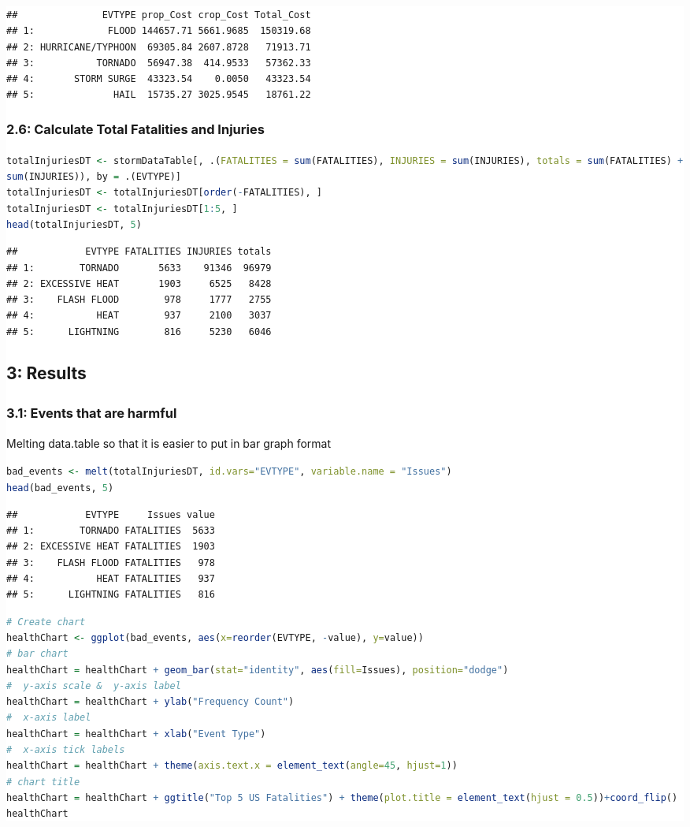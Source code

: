```
##               EVTYPE prop_Cost crop_Cost Total_Cost
## 1:             FLOOD 144657.71 5661.9685  150319.68
## 2: HURRICANE/TYPHOON  69305.84 2607.8728   71913.71
## 3:           TORNADO  56947.38  414.9533   57362.33
## 4:       STORM SURGE  43323.54    0.0050   43323.54
## 5:              HAIL  15735.27 3025.9545   18761.22
```

### 2.6: Calculate Total Fatalities and Injuries


```r
totalInjuriesDT <- stormDataTable[, .(FATALITIES = sum(FATALITIES), INJURIES = sum(INJURIES), totals = sum(FATALITIES) + sum(INJURIES)), by = .(EVTYPE)]
totalInjuriesDT <- totalInjuriesDT[order(-FATALITIES), ]
totalInjuriesDT <- totalInjuriesDT[1:5, ]
head(totalInjuriesDT, 5)
```

```
##            EVTYPE FATALITIES INJURIES totals
## 1:        TORNADO       5633    91346  96979
## 2: EXCESSIVE HEAT       1903     6525   8428
## 3:    FLASH FLOOD        978     1777   2755
## 4:           HEAT        937     2100   3037
## 5:      LIGHTNING        816     5230   6046
```

## 3: Results

### 3.1: Events that are harmful

Melting data.table so that it is easier to put in bar graph format 

```r
bad_events <- melt(totalInjuriesDT, id.vars="EVTYPE", variable.name = "Issues")
head(bad_events, 5)
```

```
##            EVTYPE     Issues value
## 1:        TORNADO FATALITIES  5633
## 2: EXCESSIVE HEAT FATALITIES  1903
## 3:    FLASH FLOOD FATALITIES   978
## 4:           HEAT FATALITIES   937
## 5:      LIGHTNING FATALITIES   816
```


```r
# Create chart
healthChart <- ggplot(bad_events, aes(x=reorder(EVTYPE, -value), y=value))
# bar chart
healthChart = healthChart + geom_bar(stat="identity", aes(fill=Issues), position="dodge")
#  y-axis scale &  y-axis label
healthChart = healthChart + ylab("Frequency Count") 
#  x-axis label
healthChart = healthChart + xlab("Event Type") 
#  x-axis tick labels 
healthChart = healthChart + theme(axis.text.x = element_text(angle=45, hjust=1))
# chart title
healthChart = healthChart + ggtitle("Top 5 US Fatalities") + theme(plot.title = element_text(hjust = 0.5))+coord_flip()
healthChart
```

